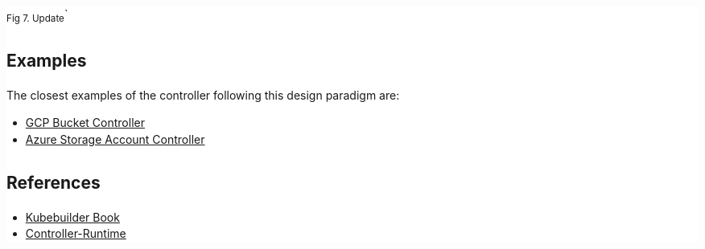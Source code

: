 <sub>Fig 7. Update</sub>`
   </td>
  </tr>
</table>



## Examples

The closest examples of the controller following this design paradigm are:



*   [GCP Bucket Controller](https://github.com/crossplane/crossplane/blob/master/pkg/controller/gcp/storage/bucket.go)
*   [Azure Storage Account Controller](https://github.com/crossplane/crossplane/blob/master/pkg/controller/azure/storage/account/account.go)


## References



*   [Kubebuilder Book](https://book.kubebuilder.io/)
*   [Controller-Runtime](https://github.com/kubernetes-sigs/controller-runtime)
